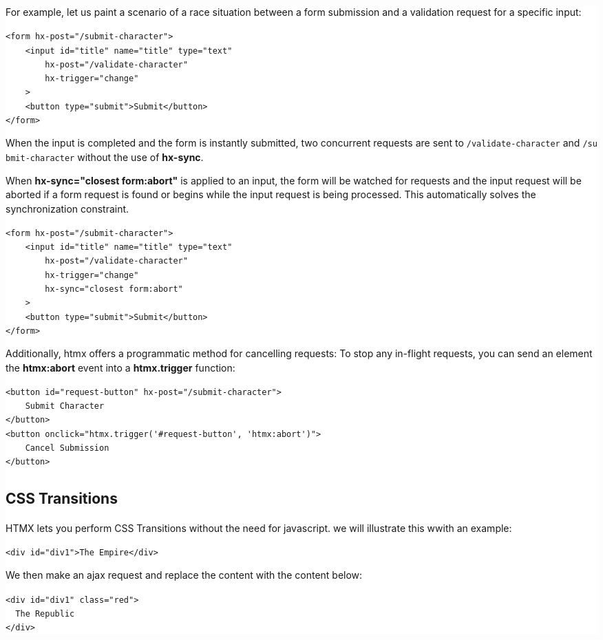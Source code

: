 For example, let us paint a scenario of a race situation between a form submission and a validation request for a specific input:

```tsx
<form hx-post="/submit-character">
    <input id="title" name="title" type="text"
        hx-post="/validate-character"
        hx-trigger="change"
    >
    <button type="submit">Submit</button>
</form>
```

When the input is completed and the form is instantly submitted, two concurrent requests are sent to `/validate-character` and `/submit-character` without the use of **hx-sync**.

When **hx-sync="closest form:abort"** is applied to an input, the form will be watched for requests and the input request will be aborted if a form request is found or begins while the input request is being processed. This automatically solves the synchronization constraint.

```tsx
<form hx-post="/submit-character">
    <input id="title" name="title" type="text"
        hx-post="/validate-character"
        hx-trigger="change"
        hx-sync="closest form:abort"
    >
    <button type="submit">Submit</button>
</form>
```

Additionally, htmx offers a programmatic method for cancelling requests: To stop any in-flight requests, you can send an element the **htmx:abort** event into a **htmx.trigger** function:

```tsx
<button id="request-button" hx-post="/submit-character">
    Submit Character
</button>
<button onclick="htmx.trigger('#request-button', 'htmx:abort')">
    Cancel Submission
</button>
```

## CSS Transitions

HTMX lets you perform CSS Transitions without the need for javascript. we will illustrate this wwith an example:

```tsx
<div id="div1">The Empire</div>
```

We then make an ajax request and replace the content with the content below:

```tsx
<div id="div1" class="red">
  The Republic
</div>
```
